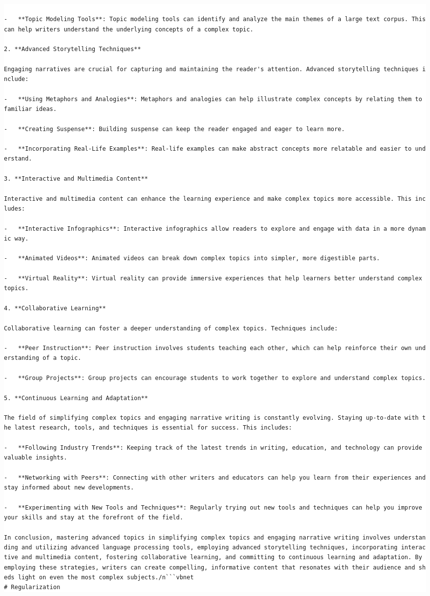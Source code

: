 ```/n[Presented as markdown format above]/n# 8. Logistic Regression in Practice

-   **Topic Modeling Tools**: Topic modeling tools can identify and analyze the main themes of a large text corpus. This can help writers understand the underlying concepts of a complex topic.

2. **Advanced Storytelling Techniques**

Engaging narratives are crucial for capturing and maintaining the reader's attention. Advanced storytelling techniques include:

-   **Using Metaphors and Analogies**: Metaphors and analogies can help illustrate complex concepts by relating them to familiar ideas.

-   **Creating Suspense**: Building suspense can keep the reader engaged and eager to learn more.

-   **Incorporating Real-Life Examples**: Real-life examples can make abstract concepts more relatable and easier to understand.

3. **Interactive and Multimedia Content**

Interactive and multimedia content can enhance the learning experience and make complex topics more accessible. This includes:

-   **Interactive Infographics**: Interactive infographics allow readers to explore and engage with data in a more dynamic way.

-   **Animated Videos**: Animated videos can break down complex topics into simpler, more digestible parts.

-   **Virtual Reality**: Virtual reality can provide immersive experiences that help learners better understand complex topics.

4. **Collaborative Learning**

Collaborative learning can foster a deeper understanding of complex topics. Techniques include:

-   **Peer Instruction**: Peer instruction involves students teaching each other, which can help reinforce their own understanding of a topic.

-   **Group Projects**: Group projects can encourage students to work together to explore and understand complex topics.

5. **Continuous Learning and Adaptation**

The field of simplifying complex topics and engaging narrative writing is constantly evolving. Staying up-to-date with the latest research, tools, and techniques is essential for success. This includes:

-   **Following Industry Trends**: Keeping track of the latest trends in writing, education, and technology can provide valuable insights.

-   **Networking with Peers**: Connecting with other writers and educators can help you learn from their experiences and stay informed about new developments.

-   **Experimenting with New Tools and Techniques**: Regularly trying out new tools and techniques can help you improve your skills and stay at the forefront of the field.

In conclusion, mastering advanced topics in simplifying complex topics and engaging narrative writing involves understanding and utilizing advanced language processing tools, employing advanced storytelling techniques, incorporating interactive and multimedia content, fostering collaborative learning, and committing to continuous learning and adaptation. By employing these strategies, writers can create compelling, informative content that resonates with their audience and sheds light on even the most complex subjects./n```vbnet
# Regularization
```